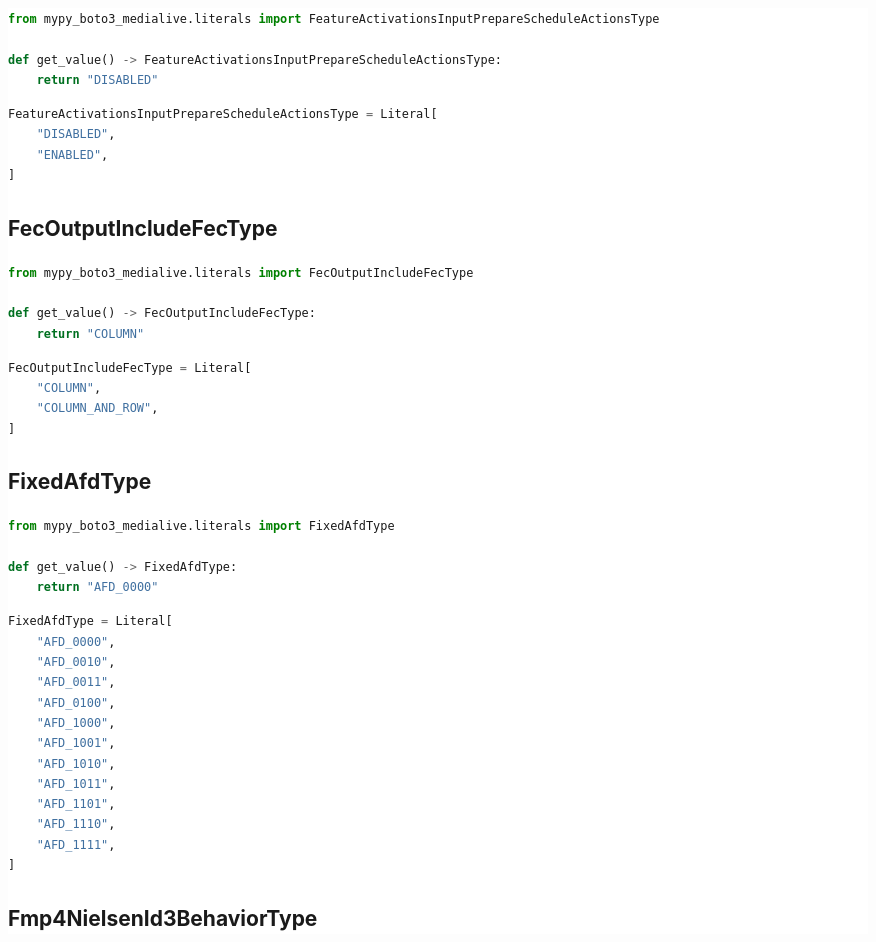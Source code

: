 ```python title="Usage Example"
from mypy_boto3_medialive.literals import FeatureActivationsInputPrepareScheduleActionsType

def get_value() -> FeatureActivationsInputPrepareScheduleActionsType:
    return "DISABLED"
```

```python title="Definition"
FeatureActivationsInputPrepareScheduleActionsType = Literal[
    "DISABLED",
    "ENABLED",
]
```
## FecOutputIncludeFecType

```python title="Usage Example"
from mypy_boto3_medialive.literals import FecOutputIncludeFecType

def get_value() -> FecOutputIncludeFecType:
    return "COLUMN"
```

```python title="Definition"
FecOutputIncludeFecType = Literal[
    "COLUMN",
    "COLUMN_AND_ROW",
]
```
## FixedAfdType

```python title="Usage Example"
from mypy_boto3_medialive.literals import FixedAfdType

def get_value() -> FixedAfdType:
    return "AFD_0000"
```

```python title="Definition"
FixedAfdType = Literal[
    "AFD_0000",
    "AFD_0010",
    "AFD_0011",
    "AFD_0100",
    "AFD_1000",
    "AFD_1001",
    "AFD_1010",
    "AFD_1011",
    "AFD_1101",
    "AFD_1110",
    "AFD_1111",
]
```
## Fmp4NielsenId3BehaviorType
